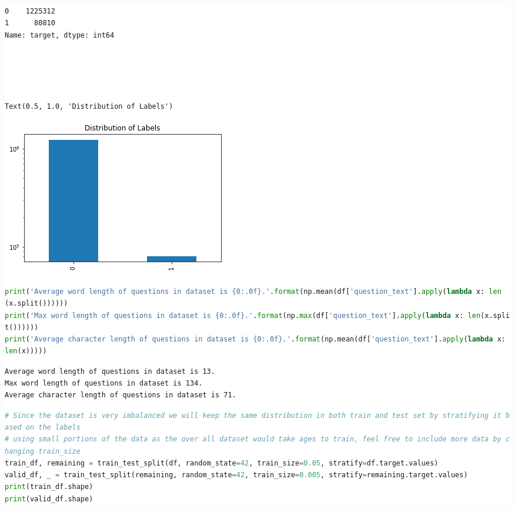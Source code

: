     0    1225312
    1      80810
    Name: target, dtype: int64





    Text(0.5, 1.0, 'Distribution of Labels')




    
![png](/images/output_18_2.png)
    



```python
print('Average word length of questions in dataset is {0:.0f}.'.format(np.mean(df['question_text'].apply(lambda x: len(x.split())))))
print('Max word length of questions in dataset is {0:.0f}.'.format(np.max(df['question_text'].apply(lambda x: len(x.split())))))
print('Average character length of questions in dataset is {0:.0f}.'.format(np.mean(df['question_text'].apply(lambda x: len(x)))))
```

    Average word length of questions in dataset is 13.
    Max word length of questions in dataset is 134.
    Average character length of questions in dataset is 71.



```python
# Since the dataset is very imbalanced we will keep the same distribution in both train and test set by stratifying it based on the labels
# using small portions of the data as the over all dataset would take ages to train, feel free to include more data by changing train_size 
train_df, remaining = train_test_split(df, random_state=42, train_size=0.05, stratify=df.target.values)
valid_df, _ = train_test_split(remaining, random_state=42, train_size=0.005, stratify=remaining.target.values)
print(train_df.shape)
print(valid_df.shape)
```
